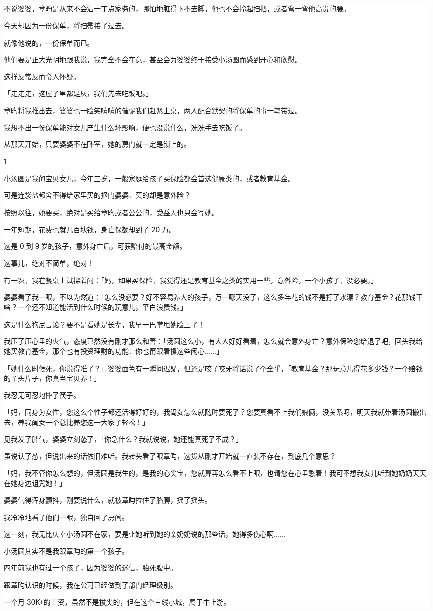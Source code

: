 不说婆婆，章昀是从来不会沾一丁点家务的，哪怕地脏得下不去脚，他也不会拎起扫把，或者弯一弯他高贵的腰。

今天却因为一份保单，将扫帚接了过去。

就像他说的，一份保单而已。

他们要是正大光明地跟我说，我完全不会在意，甚至会为婆婆终于接受小汤圆而感到开心和欣慰。

这样反常反而令人怀疑。

「走走走，这屋子里都是灰，我们先去吃饭吧。」

章昀将我推出去，婆婆也一脸笑嘻嘻的催促我们赶紧上桌，两人配合默契的将保单的事一笔带过。

我想不出一份保单能对女儿产生什么坏影响，便也没说什么，洗洗手去吃饭了。

从那天开始，只要婆婆不在卧室，她的房门就一定是锁上的。

1

小汤圆是我的宝贝女儿，今年三岁，一般家庭给孩子买保险都会首选健康类的，或者教育基金。

可是连袋盐都舍不得给家里买的抠门婆婆，买的却是意外险？

按照以往，她要买，绝对是买给章昀或者公公的，受益人也只会写她。

一年短期，花费也就几百块钱，身亡保额却到了 20 万。

这是 0 到 9 岁的孩子，意外身亡后，可获赔付的最高金额。

这事儿，绝对不简单，绝对！

有一次，我在餐桌上试探着问：「妈，如果买保险，我觉得还是教育基金之类的实用一些，意外险，一个小孩子，没必要。」

婆婆看了我一眼，不以为然道：「怎么没必要？好不容易养大的孩子，万一哪天没了，这么多年花的钱不是打了水漂？教育基金？花那钱干啥？一个还不知道能活到什么时候的玩意儿，平白浪费钱。」

这是什么狗屁言论？要不是看她是长辈，我早一巴掌甩她脸上了！

我压了压心里的火气，态度已然没有刚才那么和善：「汤圆这么小，有大人好好看着，怎么就会意外身亡？意外保险您给退了吧，回头我给她买教育基金，那个也有投资理财的功能，你也甭跟着操这些闲心……」

「她什么时候死，你说得准了？」婆婆面色有一瞬间迟疑，但还是咬了咬牙将话说了个全乎，「教育基金？那玩意儿得花多少钱？一个赔钱的丫头片子，你真当宝贝养！」

我忍无可忍地摔了筷子。

「妈，同身为女性，您这么个性子都还活得好好的，我闺女怎么就随时要死了？您要真看不上我们娘俩，没关系呀，明天我就带着汤圆搬出去，养我闺女一个总比养您这一大家子轻松！」

见我发了脾气，婆婆立刻怂了，「你急什么？我就说说，她还能真死了不成？」

虽说认了怂，但说出来的话依旧难听。我转头看了眼章昀，这货从刚才开始就一直装不存在，到底几个意思？

「妈，我不管你怎么想的，但汤圆是我生的，是我的心尖宝，您就算再怎么看不上眼，也请您在心里憋着！我可不想我女儿听到她奶奶天天在她身边诅咒她！」

婆婆气得浑身颤抖，刚要说什么，就被章昀拉住了胳膊，摇了摇头。

我冷冷地看了他们一眼，独自回了房间。

这一刻，我无比庆幸小汤圆不在家，要是让她听到她的亲奶奶说的那些话，她得多伤心啊……

小汤圆其实不是我跟章昀的第一个孩子。

四年前我也有过一个孩子，因为婆婆的迷信，胎死腹中。

跟章昀认识的时候，我在公司已经做到了部门经理级别。

一个月 30K+的工资，虽然不是拔尖的，但在这个三线小城，属于中上游。
